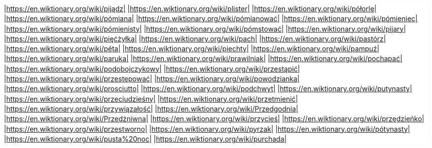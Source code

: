 |https://en.wiktionary.org/wiki/pijądz|
|https://en.wiktionary.org/wiki/plister|
|https://en.wiktionary.org/wiki/półorlę|
|https://en.wiktionary.org/wiki/pómiana|
|https://en.wiktionary.org/wiki/pómianować|
|https://en.wiktionary.org/wiki/pómieniec|
|https://en.wiktionary.org/wiki/pómienisty|
|https://en.wiktionary.org/wiki/pómstować|
|https://en.wiktionary.org/wiki/pijary|
|https://en.wiktionary.org/wiki/pięćżyłka|
|https://en.wiktionary.org/wiki/pach|
|https://en.wiktionary.org/wiki/pastórz|
|https://en.wiktionary.org/wiki/péta|
|https://en.wiktionary.org/wiki/piechty|
|https://en.wiktionary.org/wiki/pampuź|
|https://en.wiktionary.org/wiki/paruka|
|https://en.wiktionary.org/wiki/prawilniak|
|https://en.wiktionary.org/wiki/pochapać|
|https://en.wiktionary.org/wiki/podobojczykowy|
|https://en.wiktionary.org/wiki/przestąpić|
|https://en.wiktionary.org/wiki/przestępować|
|https://en.wiktionary.org/wiki/powodzianka|
|https://en.wiktionary.org/wiki/prosciutto|
|https://en.wiktionary.org/wiki/podchwyt|
|https://en.wiktionary.org/wiki/putynasty|
|https://en.wiktionary.org/wiki/przeciudzieśny|
|https://en.wiktionary.org/wiki/przetmienić|
|https://en.wiktionary.org/wiki/przywiązałość|
|https://en.wiktionary.org/wiki/Przedgodnia|
|https://en.wiktionary.org/wiki/Przedżniwna|
|https://en.wiktionary.org/wiki/przycieś|
|https://en.wiktionary.org/wiki/przędzieńko|
|https://en.wiktionary.org/wiki/przestworno|
|https://en.wiktionary.org/wiki/pyrzak|
|https://en.wiktionary.org/wiki/pótynasty|
|https://en.wiktionary.org/wiki/pusta%20noc|
|https://en.wiktionary.org/wiki/purchada|